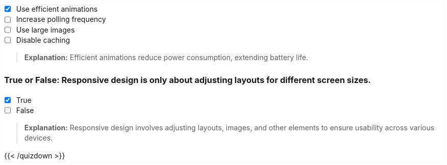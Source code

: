 - [x] Use efficient animations
- [ ] Increase polling frequency
- [ ] Use large images
- [ ] Disable caching

> **Explanation:** Efficient animations reduce power consumption, extending battery life.

### True or False: Responsive design is only about adjusting layouts for different screen sizes.

- [x] True
- [ ] False

> **Explanation:** Responsive design involves adjusting layouts, images, and other elements to ensure usability across various devices.

{{< /quizdown >}}


